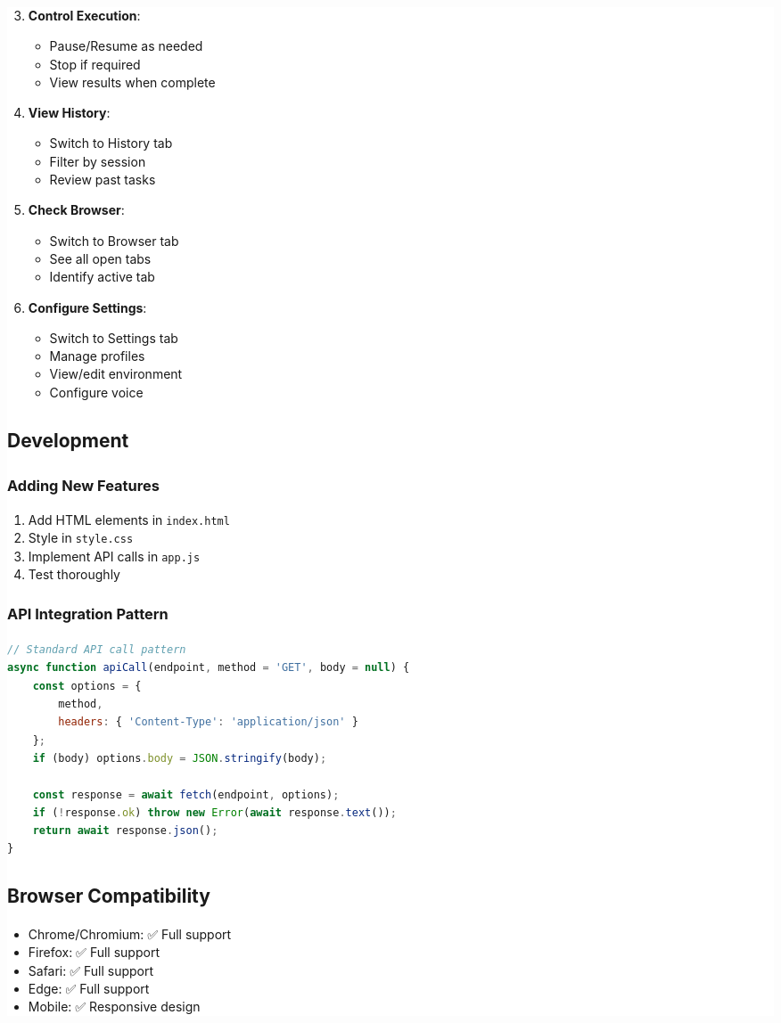 3. **Control Execution**:
   - Pause/Resume as needed
   - Stop if required
   - View results when complete

4. **View History**:
   - Switch to History tab
   - Filter by session
   - Review past tasks

5. **Check Browser**:
   - Switch to Browser tab
   - See all open tabs
   - Identify active tab

6. **Configure Settings**:
   - Switch to Settings tab
   - Manage profiles
   - View/edit environment
   - Configure voice

## Development

### Adding New Features

1. Add HTML elements in `index.html`
2. Style in `style.css`
3. Implement API calls in `app.js`
4. Test thoroughly

### API Integration Pattern

```javascript
// Standard API call pattern
async function apiCall(endpoint, method = 'GET', body = null) {
    const options = {
        method,
        headers: { 'Content-Type': 'application/json' }
    };
    if (body) options.body = JSON.stringify(body);
    
    const response = await fetch(endpoint, options);
    if (!response.ok) throw new Error(await response.text());
    return await response.json();
}
```

## Browser Compatibility

- Chrome/Chromium: ✅ Full support
- Firefox: ✅ Full support
- Safari: ✅ Full support
- Edge: ✅ Full support
- Mobile: ✅ Responsive design
